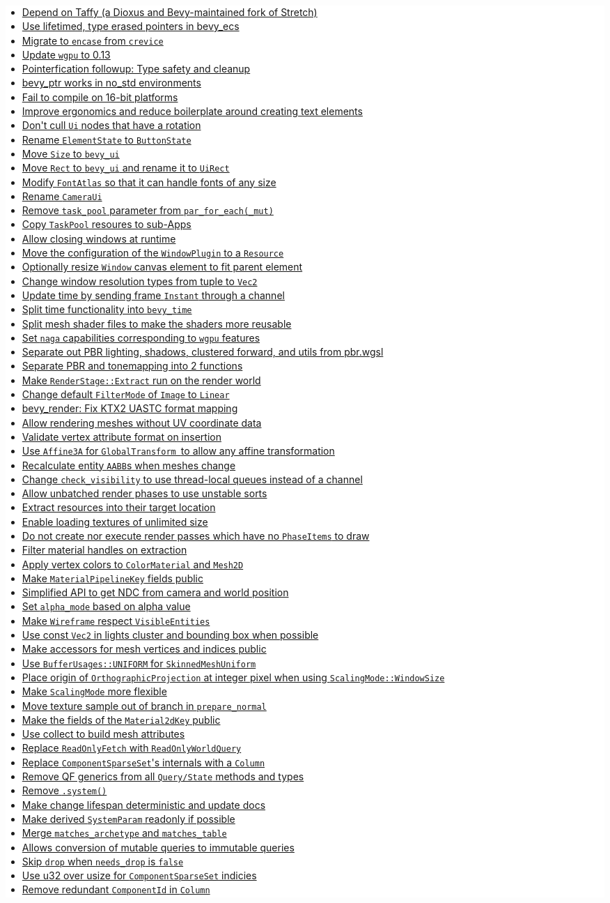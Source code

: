 - [Depend on Taffy (a Dioxus and Bevy-maintained fork of Stretch)][4716]
- [Use lifetimed, type erased pointers in bevy_ecs][3001]
- [Migrate to `encase` from `crevice`][4339]
- [Update `wgpu` to 0.13][5168]
- [Pointerfication followup: Type safety and cleanup][4621]
- [bevy_ptr works in no_std environments][4760]
- [Fail to compile on 16-bit platforms][4736]
- [Improve ergonomics and reduce boilerplate around creating text elements][5343]
- [Don't cull `Ui` nodes that have a rotation][5389]
- [Rename `ElementState` to `ButtonState`][4314]
- [Move `Size` to `bevy_ui`][4285]
- [Move `Rect` to `bevy_ui` and rename it to `UiRect`][4276]
- [Modify `FontAtlas` so that it can handle fonts of any size][3592]
- [Rename `CameraUi`][5234]
- [Remove `task_pool` parameter from `par_for_each(_mut)`][4705]
- [Copy `TaskPool` resoures to sub-Apps][4792]
- [Allow closing windows at runtime][3575]
- [Move the configuration of the `WindowPlugin` to a `Resource`][5227]
- [Optionally resize `Window` canvas element to fit parent element][4726]
- [Change window resolution types from tuple to `Vec2`][5276]
- [Update time by sending frame `Instant` through a channel][4744]
- [Split time functionality into `bevy_time`][4187]
- [Split mesh shader files to make the shaders more reusable][4867]
- [Set `naga` capabilities corresponding to `wgpu` features][4824]
- [Separate out PBR lighting, shadows, clustered forward, and utils from pbr.wgsl][4938]
- [Separate PBR and tonemapping into 2 functions][5078]
- [Make `RenderStage::Extract` run on the render world][4402]
- [Change default `FilterMode` of `Image` to `Linear`][4465]
- [bevy_render: Fix KTX2 UASTC format mapping][4569]
- [Allow rendering meshes without UV coordinate data][5222]
- [Validate vertex attribute format on insertion][5259]
- [Use `Affine3A` for `GlobalTransform `to allow any affine transformation][4379]
- [Recalculate entity `AABB`s when meshes change][4944]
- [Change `check_visibility` to use thread-local queues instead of a channel][4663]
- [Allow unbatched render phases to use unstable sorts][5049]
- [Extract resources into their target location][5271]
- [Enable loading textures of unlimited size][5305]
- [Do not create nor execute render passes which have no `PhaseItems` to draw][4643]
- [Filter material handles on extraction][4178]
- [Apply vertex colors to `ColorMaterial` and `Mesh2D`][4812]
- [Make `MaterialPipelineKey` fields public][4508]
- [Simplified API to get NDC from camera and world position][4041]
- [Set `alpha_mode` based on alpha value][4658]
- [Make `Wireframe` respect `VisibleEntities`][4660]
- [Use const `Vec2` in lights cluster and bounding box when possible][4602]
- [Make accessors for mesh vertices and indices public][3906]
- [Use `BufferUsages::UNIFORM` for `SkinnedMeshUniform`][4816]
- [Place origin of `OrthographicProjection` at integer pixel when using `ScalingMode::WindowSize`][4085]
- [Make `ScalingMode` more flexible][3253]
- [Move texture sample out of branch in `prepare_normal`][5129]
- [Make the fields of the `Material2dKey` public][5212]
- [Use collect to build mesh attributes][5255]
- [Replace `ReadOnlyFetch` with `ReadOnlyWorldQuery`][4626]
- [Replace `ComponentSparseSet`'s internals with a `Column`][4909]
- [Remove QF generics from all `Query/State` methods and types][5170]
- [Remove `.system()`][4499]
- [Make change lifespan deterministic and update docs][3956]
- [Make derived `SystemParam` readonly if possible][4650]
- [Merge `matches_archetype` and `matches_table`][4807]
- [Allows conversion of mutable queries to immutable queries][5376]
- [Skip `drop` when `needs_drop` is `false`][4773]
- [Use u32 over usize for `ComponentSparseSet` indicies][4723]
- [Remove redundant `ComponentId` in `Column`][4855]

[`Material`]: https://docs.rs/bevy/0.8.0/bevy/pbr/trait.Material.html
[`AsBindGroup`]: https://docs.rs/bevy/0.8.0/bevy/render/render_resource/trait.AsBindGroup.html
[`BindGroup`]: https://docs.rs/bevy/0.8.0/bevy/render/render_resource/struct.BindGroup.html
[`StandardMaterial`]: https://docs.rs/bevy/0.8.0/bevy/pbr/struct.StandardMaterial.html
[`Material2d`]: https://docs.rs/bevy/0.8.0/bevy/sprite/trait.Material2d.html
[`Projection`]: https://docs.rs/bevy/0.8.0/bevy/core_pipeline/core_3d/struct.Camera3dBundle.html#structfield.projection
[`Camera`]: https://docs.rs/bevy/0.8.0/bevy/render/camera/struct.Camera.html
[`RenderGraph`]: https://docs.rs/bevy/0.8.0/bevy/render/render_graph/struct.RenderGraph.html
[`Viewport`]: https://docs.rs/bevy/0.8.0/bevy/render/camera/struct.Viewport.html
[`RenderTarget`]: https://docs.rs/bevy/0.8.0/bevy/render/camera/enum.RenderTarget.html
[`Camera2dBundle`]: https://docs.rs/bevy/0.8.0/bevy/core_pipeline/core_2d/struct.Camera2dBundle.html
[`Camera3dBundle`]: https://docs.rs/bevy/0.8.0/bevy/core_pipeline/core_3d/struct.Camera3dBundle.html
[`UiCameraConfig`]: https://docs.rs/bevy/0.8.0/bevy/ui/entity/struct.UiCameraConfig.html
[`CameraRenderGraph`]: https://docs.rs/bevy/0.8.0/bevy/render/camera/struct.CameraRenderGraph.html
[`RenderLayers`]: https://docs.rs/bevy/0.8.0/bevy/render/camera/struct.CameraRenderGraph.html
[`SpotLight`]: https://docs.rs/bevy/0.8.0/bevy/pbr/struct.SpotLight.html
[`PostUpdate`]: https://docs.rs/bevy/0.8.0/bevy/app/enum.CoreStage.html#variant.PostUpdate
[`Visibility`]: https://docs.rs/bevy/0.8.0/bevy/render/view/struct.Visibility.html
[`ComputedVisibility`]: https://docs.rs/bevy/0.8.0/bevy/render/view/struct.ComputedVisibility.html
[`Transform`]: https://docs.rs/bevy/0.8.0/bevy/transform/components/struct.Transform.html
[`GlobalTransform`]: https://docs.rs/bevy/0.8.0/bevy/transform/components/struct.GlobalTransform.html
[`SpatialBundle`]: https://docs.rs/bevy/0.8.0/bevy/render/prelude/struct.SpatialBundle.html
[`VisibilityBundle`]: https://docs.rs/bevy/0.8.0/bevy/render/view/struct.VisibilityBundle.html
[`SceneBundle`]: https://docs.rs/bevy/0.8.0/bevy/scene/struct.SceneBundle.html
[`ImageSettings`]: https://docs.rs/bevy/0.8.0/bevy/render/texture/struct.ImageSettings.html
[`Mat3A`]: https://docs.rs/bevy/0.8.0/bevy/math/struct.Mat3A.html
[`Vec3`]: https://docs.rs/bevy/0.8.0/bevy/math/struct.Vec3.html
[`Vec3A`]: https://docs.rs/bevy/0.8.0/bevy/math/struct.Vec3A.html
[`Quat`]: https://docs.rs/bevy/0.8.0/bevy/math/struct.Quat.html
[`ShaderType`]: https://docs.rs/bevy/0.8.0/bevy/render/render_resource/trait.ShaderType.html
[encase]: https://github.com/teoxoy/encase
[`Mesh`]: https://docs.rs/bevy/0.8.0/bevy/render/mesh/struct.Mesh.html
[`ColorMaterial`]: https://docs.rs/bevy/0.8.0/bevy/sprite/struct.ColorMaterial.html
[`Circle`]: https://docs.rs/bevy/0.8.0/bevy/prelude/shape/struct.Circle.html
[`RegularPolygon`]: https://docs.rs/bevy/0.8.0/bevy/prelude/shape/struct.RegularPolygon.html
[`ComponentId`]: https://docs.rs/bevy/0.8.0/bevy/ecs/component/struct.ComponentId.html
[`IntoIterator`]: https://doc.rust-lang.org/std/iter/trait.IntoIterator.html
[`Query`]: https://docs.rs/bevy/0.8.0/bevy/ecs/system/struct.Query.html
[`Query::iter_many`]: https://docs.rs/bevy/0.8.0/bevy/ecs/system/struct.Query.html#method.iter_many
[`Query::iter_many_mut`]: https://docs.rs/bevy/0.8.0/bevy/ecs/system/struct.Query.html#method.iter_many_mut
[`ReadOnlyWorldQuery`]: https://docs.rs/bevy/0.8.0/bevy/ecs/query/trait.ReadOnlyWorldQuery.html
[`WorldQuery`]: https://docs.rs/bevy/0.8.0/bevy/ecs/query/trait.WorldQuery.html
[`QueryState`]: https://docs.rs/bevy/0.8.0/bevy/ecs/query/struct.QueryState.html
[`ComponentSparseSet`]: http://docs.rs/bevy/0.8.0/bevy/ecs/storage/struct.ComponentSparseSet.html
[`SystemLabel`]: https://docs.rs/bevy/0.8.0/bevy/ecs/schedule/trait.SystemLabel.html
[`StageLabel`]: https://docs.rs/bevy/0.8.0/bevy/ecs/schedule/trait.StageLabel.html
[`AppLabel`]: https://docs.rs/bevy/0.8.0/bevy/app/derive.AppLabel.html
[`Parent`]: https://docs.rs/bevy/0.8.0/bevy/hierarchy/struct.Parent.html
[`Children`]: https://docs.rs/bevy/0.8.0/bevy/hierarchy/struct.Children.html
[`HierarchyEvent`]: https://docs.rs/bevy/0.8.0/bevy/hierarchy/enum.HierarchyEvent.html
[`Reflect`]: https://docs.rs/bevy/0.8.0/bevy/reflect/trait.Reflect.html
[`ReflectFromPtr`]: https://docs.rs/bevy/0.8.0/bevy/reflect/struct.ReflectFromPtr.html
[`TypeRegistry`]: https://docs.rs/bevy/0.8.0/bevy/reflect/struct.TypeRegistry.html
[`Default`]: https://doc.rust-lang.org/std/default/trait.Default.html
[`Array`]: https://docs.rs/bevy/0.8.0/bevy/reflect/trait.Array.html
[`TypeInfo`]: https://docs.rs/bevy/0.8.0/bevy/reflect/enum.TypeInfo.html
[`ReflectResource`]: https://docs.rs/bevy/0.8.0/bevy/ecs/reflect/struct.ReflectResource.html
[`World`]: https://docs.rs/bevy/0.8.0/bevy/ecs/world/struct.World.html
[`RenderStage::Extract`]: https://docs.rs/bevy/0.8.0/bevy/render/enum.RenderStage.html#variant.Extract
[`Commands`]: https://docs.rs/bevy/0.8.0/bevy/ecs/system/struct.Commands.html
[`Extract`]: https://docs.rs/bevy/0.8.0/bevy/render/struct.Extract.html
[`ExtractResource`]: https://docs.rs/bevy/0.8.0/bevy/render/extract_resource/trait.ExtractResource.html
[`ExtractResourcePlugin`]: https://docs.rs/bevy/0.8.0/bevy/render/extract_resource/struct.ExtractResourcePlugin.html
[`App`]: https://docs.rs/bevy/0.8.0/bevy/app/struct.App.html
[2029]: https://github.com/bevyengine/bevy/pull/2029
[2039]: https://github.com/bevyengine/bevy/pull/2039
[2123]: https://github.com/bevyengine/bevy/pull/2123
[2250]: https://github.com/bevyengine/bevy/pull/2250
[2424]: https://github.com/bevyengine/bevy/pull/2424
[2539]: https://github.com/bevyengine/bevy/pull/2539
[2774]: https://github.com/bevyengine/bevy/pull/2774
[3001]: https://github.com/bevyengine/bevy/pull/3001
[3253]: https://github.com/bevyengine/bevy/pull/3253
[3575]: https://github.com/bevyengine/bevy/pull/3575
[3592]: https://github.com/bevyengine/bevy/pull/3592
[3624]: https://github.com/bevyengine/bevy/pull/3624
[3730]: https://github.com/bevyengine/bevy/pull/3730
[3733]: https://github.com/bevyengine/bevy/pull/3733
[3745]: https://github.com/bevyengine/bevy/pull/3745
[3854]: https://github.com/bevyengine/bevy/pull/3854
[3863]: https://github.com/bevyengine/bevy/pull/3863
[3872]: https://github.com/bevyengine/bevy/pull/3872
[3906]: https://github.com/bevyengine/bevy/pull/3906
[3922]: https://github.com/bevyengine/bevy/pull/3922
[3927]: https://github.com/bevyengine/bevy/pull/3927
[3956]: https://github.com/bevyengine/bevy/pull/3956
[4041]: https://github.com/bevyengine/bevy/pull/4041
[4042]: https://github.com/bevyengine/bevy/pull/4042
[4048]: https://github.com/bevyengine/bevy/pull/4048
[4076]: https://github.com/bevyengine/bevy/pull/4076
[4085]: https://github.com/bevyengine/bevy/pull/4085
[4099]: https://github.com/bevyengine/bevy/pull/4099
[4101]: https://github.com/bevyengine/bevy/pull/4101
[4104]: https://github.com/bevyengine/bevy/pull/4104
[4108]: https://github.com/bevyengine/bevy/pull/4108
[4113]: https://github.com/bevyengine/bevy/pull/4113
[4118]: https://github.com/bevyengine/bevy/pull/4118
[4120]: https://github.com/bevyengine/bevy/pull/4120
[4121]: https://github.com/bevyengine/bevy/pull/4121
[4140]: https://github.com/bevyengine/bevy/pull/4140
[4160]: https://github.com/bevyengine/bevy/pull/4160
[4178]: https://github.com/bevyengine/bevy/pull/4178
[4187]: https://github.com/bevyengine/bevy/pull/4187
[4189]: https://github.com/bevyengine/bevy/pull/4189
[4197]: https://github.com/bevyengine/bevy/pull/4197
[4211]: https://github.com/bevyengine/bevy/pull/4211
[4217]: https://github.com/bevyengine/bevy/pull/4217
[4218]: https://github.com/bevyengine/bevy/pull/4218
[4226]: https://github.com/bevyengine/bevy/pull/4226
[4240]: https://github.com/bevyengine/bevy/pull/4240
[4244]: https://github.com/bevyengine/bevy/pull/4244
[4276]: https://github.com/bevyengine/bevy/pull/4276
[4285]: https://github.com/bevyengine/bevy/pull/4285
[4290]: https://github.com/bevyengine/bevy/pull/4290
[4314]: https://github.com/bevyengine/bevy/pull/4314
[4339]: https://github.com/bevyengine/bevy/pull/4339
[4350]: https://github.com/bevyengine/bevy/pull/4350
[4379]: https://github.com/bevyengine/bevy/pull/4379
[4402]: https://github.com/bevyengine/bevy/pull/4402
[4423]: https://github.com/bevyengine/bevy/pull/4423
[4445]: https://github.com/bevyengine/bevy/pull/4445
[4447]: https://github.com/bevyengine/bevy/pull/4447
[4457]: https://github.com/bevyengine/bevy/pull/4457
[4465]: https://github.com/bevyengine/bevy/pull/4465
[4469]: https://github.com/bevyengine/bevy/pull/4469
[4475]: https://github.com/bevyengine/bevy/pull/4475
[4484]: https://github.com/bevyengine/bevy/pull/4484
[4489]: https://github.com/bevyengine/bevy/pull/4489
[4493]: https://github.com/bevyengine/bevy/pull/4493
[4494]: https://github.com/bevyengine/bevy/pull/4494
[4499]: https://github.com/bevyengine/bevy/pull/4499
[4503]: https://github.com/bevyengine/bevy/pull/4503
[4508]: https://github.com/bevyengine/bevy/pull/4508
[4520]: https://github.com/bevyengine/bevy/pull/4520
[4527]: https://github.com/bevyengine/bevy/pull/4527
[4528]: https://github.com/bevyengine/bevy/pull/4528
[4540]: https://github.com/bevyengine/bevy/pull/4540
[4541]: https://github.com/bevyengine/bevy/pull/4541
[4547]: https://github.com/bevyengine/bevy/pull/4547
[4557]: https://github.com/bevyengine/bevy/pull/4557
[4569]: https://github.com/bevyengine/bevy/pull/4569
[4580]: https://github.com/bevyengine/bevy/pull/4580
[4599]: https://github.com/bevyengine/bevy/pull/4599
[4602]: https://github.com/bevyengine/bevy/pull/4602
[4604]: https://github.com/bevyengine/bevy/pull/4604
[4608]: https://github.com/bevyengine/bevy/pull/4608
[4618]: https://github.com/bevyengine/bevy/pull/4618
[4621]: https://github.com/bevyengine/bevy/pull/4621
[4626]: https://github.com/bevyengine/bevy/pull/4626
[4628]: https://github.com/bevyengine/bevy/pull/4628
[4636]: https://github.com/bevyengine/bevy/pull/4636
[4643]: https://github.com/bevyengine/bevy/pull/4643
[4650]: https://github.com/bevyengine/bevy/pull/4650
[4653]: https://github.com/bevyengine/bevy/pull/4653
[4655]: https://github.com/bevyengine/bevy/pull/4655
[4658]: https://github.com/bevyengine/bevy/pull/4658
[4659]: https://github.com/bevyengine/bevy/pull/4659
[4660]: https://github.com/bevyengine/bevy/pull/4660
[4663]: https://github.com/bevyengine/bevy/pull/4663
[4668]: https://github.com/bevyengine/bevy/pull/4668
[4677]: https://github.com/bevyengine/bevy/pull/4677
[4689]: https://github.com/bevyengine/bevy/pull/4689
[4692]: https://github.com/bevyengine/bevy/pull/4692
[4693]: https://github.com/bevyengine/bevy/pull/4693
[4701]: https://github.com/bevyengine/bevy/pull/4701
[4703]: https://github.com/bevyengine/bevy/pull/4703
[4705]: https://github.com/bevyengine/bevy/pull/4705
[4708]: https://github.com/bevyengine/bevy/pull/4708
[4709]: https://github.com/bevyengine/bevy/pull/4709
[4711]: https://github.com/bevyengine/bevy/pull/4711
[4712]: https://github.com/bevyengine/bevy/pull/4712
[4713]: https://github.com/bevyengine/bevy/pull/4713
[4714]: https://github.com/bevyengine/bevy/pull/4714
[4715]: https://github.com/bevyengine/bevy/pull/4715
[4716]: https://github.com/bevyengine/bevy/pull/4716
[4717]: https://github.com/bevyengine/bevy/pull/4717
[4723]: https://github.com/bevyengine/bevy/pull/4723
[4725]: https://github.com/bevyengine/bevy/pull/4725
[4726]: https://github.com/bevyengine/bevy/pull/4726
[4736]: https://github.com/bevyengine/bevy/pull/4736
[4739]: https://github.com/bevyengine/bevy/pull/4739
[4744]: https://github.com/bevyengine/bevy/pull/4744
[4745]: https://github.com/bevyengine/bevy/pull/4745
[4749]: https://github.com/bevyengine/bevy/pull/4749
[4760]: https://github.com/bevyengine/bevy/pull/4760
[4773]: https://github.com/bevyengine/bevy/pull/4773
[4776]: https://github.com/bevyengine/bevy/pull/4776
[4780]: https://github.com/bevyengine/bevy/pull/4780
[4782]: https://github.com/bevyengine/bevy/pull/4782
[4786]: https://github.com/bevyengine/bevy/pull/4786
[4789]: https://github.com/bevyengine/bevy/pull/4789
[4790]: https://github.com/bevyengine/bevy/pull/4790
[4792]: https://github.com/bevyengine/bevy/pull/4792
[4794]: https://github.com/bevyengine/bevy/pull/4794
[4807]: https://github.com/bevyengine/bevy/pull/4807
[4812]: https://github.com/bevyengine/bevy/pull/4812
[4816]: https://github.com/bevyengine/bevy/pull/4816
[4824]: https://github.com/bevyengine/bevy/pull/4824
[4833]: https://github.com/bevyengine/bevy/pull/4833
[4836]: https://github.com/bevyengine/bevy/pull/4836
[4841]: https://github.com/bevyengine/bevy/pull/4841
[4844]: https://github.com/bevyengine/bevy/pull/4844
[4848]: https://github.com/bevyengine/bevy/pull/4848
[4855]: https://github.com/bevyengine/bevy/pull/4855
[4863]: https://github.com/bevyengine/bevy/pull/4863
[4867]: https://github.com/bevyengine/bevy/pull/4867
[4871]: https://github.com/bevyengine/bevy/pull/4871
[4879]: https://github.com/bevyengine/bevy/pull/4879
[4890]: https://github.com/bevyengine/bevy/pull/4890
[4898]: https://github.com/bevyengine/bevy/pull/4898
[4900]: https://github.com/bevyengine/bevy/pull/4900
[4901]: https://github.com/bevyengine/bevy/pull/4901
[4904]: https://github.com/bevyengine/bevy/pull/4904
[4909]: https://github.com/bevyengine/bevy/pull/4909
[4924]: https://github.com/bevyengine/bevy/pull/4924
[4938]: https://github.com/bevyengine/bevy/pull/4938
[4939]: https://github.com/bevyengine/bevy/pull/4939
[4942]: https://github.com/bevyengine/bevy/pull/4942
[4944]: https://github.com/bevyengine/bevy/pull/4944
[4948]: https://github.com/bevyengine/bevy/pull/4948
[4949]: https://github.com/bevyengine/bevy/pull/4949
[4957]: https://github.com/bevyengine/bevy/pull/4957
[4959]: https://github.com/bevyengine/bevy/pull/4959
[4991]: https://github.com/bevyengine/bevy/pull/4991
[4999]: https://github.com/bevyengine/bevy/pull/4999
[5009]: https://github.com/bevyengine/bevy/pull/5009
[5010]: https://github.com/bevyengine/bevy/pull/5010
[5011]: https://github.com/bevyengine/bevy/pull/5011
[5014]: https://github.com/bevyengine/bevy/pull/5014
[5015]: https://github.com/bevyengine/bevy/pull/5015
[5023]: https://github.com/bevyengine/bevy/pull/5023
[5031]: https://github.com/bevyengine/bevy/pull/5031
[5035]: https://github.com/bevyengine/bevy/pull/5035
[5038]: https://github.com/bevyengine/bevy/pull/5038
[5039]: https://github.com/bevyengine/bevy/pull/5039
[5048]: https://github.com/bevyengine/bevy/pull/5048
[5049]: https://github.com/bevyengine/bevy/pull/5049
[5053]: https://github.com/bevyengine/bevy/pull/5053
[5055]: https://github.com/bevyengine/bevy/pull/5055
[5056]: https://github.com/bevyengine/bevy/pull/5056
[5065]: https://github.com/bevyengine/bevy/pull/5065
[5066]: https://github.com/bevyengine/bevy/pull/5066
[5078]: https://github.com/bevyengine/bevy/pull/5078
[5095]: https://github.com/bevyengine/bevy/pull/5095
[5106]: https://github.com/bevyengine/bevy/pull/5106
[5119]: https://github.com/bevyengine/bevy/pull/5119
[5124]: https://github.com/bevyengine/bevy/pull/5124
[5129]: https://github.com/bevyengine/bevy/pull/5129
[5130]: https://github.com/bevyengine/bevy/pull/5130
[5136]: https://github.com/bevyengine/bevy/pull/5136
[5137]: https://github.com/bevyengine/bevy/pull/5137
[5142]: https://github.com/bevyengine/bevy/pull/5142
[5148]: https://github.com/bevyengine/bevy/pull/5148
[5151]: https://github.com/bevyengine/bevy/pull/5151
[5158]: https://github.com/bevyengine/bevy/pull/5158
[5159]: https://github.com/bevyengine/bevy/pull/5159
[5167]: https://github.com/bevyengine/bevy/pull/5167
[5168]: https://github.com/bevyengine/bevy/pull/5168
[5170]: https://github.com/bevyengine/bevy/pull/5170
[5171]: https://github.com/bevyengine/bevy/pull/5171
[5173]: https://github.com/bevyengine/bevy/pull/5173
[5174]: https://github.com/bevyengine/bevy/pull/5174
[5175]: https://github.com/bevyengine/bevy/pull/5175
[5182]: https://github.com/bevyengine/bevy/pull/5182
[5187]: https://github.com/bevyengine/bevy/pull/5187
[5190]: https://github.com/bevyengine/bevy/pull/5190
[5194]: https://github.com/bevyengine/bevy/pull/5194
[5195]: https://github.com/bevyengine/bevy/pull/5195
[5198]: https://github.com/bevyengine/bevy/pull/5198
[5201]: https://github.com/bevyengine/bevy/pull/5201
[5210]: https://github.com/bevyengine/bevy/pull/5210
[5212]: https://github.com/bevyengine/bevy/pull/5212
[5215]: https://github.com/bevyengine/bevy/pull/5215
[5220]: https://github.com/bevyengine/bevy/pull/5220
[5222]: https://github.com/bevyengine/bevy/pull/5222
[5225]: https://github.com/bevyengine/bevy/pull/5225
[5227]: https://github.com/bevyengine/bevy/pull/5227
[5231]: https://github.com/bevyengine/bevy/pull/5231
[5234]: https://github.com/bevyengine/bevy/pull/5234
[5249]: https://github.com/bevyengine/bevy/pull/5249
[5254]: https://github.com/bevyengine/bevy/pull/5254
[5255]: https://github.com/bevyengine/bevy/pull/5255
[5259]: https://github.com/bevyengine/bevy/pull/5259
[5263]: https://github.com/bevyengine/bevy/pull/5263
[5269]: https://github.com/bevyengine/bevy/pull/5269
[5271]: https://github.com/bevyengine/bevy/pull/5271
[5274]: https://github.com/bevyengine/bevy/pull/5274
[5275]: https://github.com/bevyengine/bevy/pull/5275
[5276]: https://github.com/bevyengine/bevy/pull/5276
[5286]: https://github.com/bevyengine/bevy/pull/5286
[5291]: https://github.com/bevyengine/bevy/pull/5291
[5299]: https://github.com/bevyengine/bevy/pull/5299
[5300]: https://github.com/bevyengine/bevy/pull/5300
[5301]: https://github.com/bevyengine/bevy/pull/5301
[5305]: https://github.com/bevyengine/bevy/pull/5305
[5306]: https://github.com/bevyengine/bevy/pull/5306
[5307]: https://github.com/bevyengine/bevy/pull/5307
[5310]: https://github.com/bevyengine/bevy/pull/5310
[5312]: https://github.com/bevyengine/bevy/pull/5312
[5324]: https://github.com/bevyengine/bevy/pull/5324
[5335]: https://github.com/bevyengine/bevy/pull/5335
[5339]: https://github.com/bevyengine/bevy/pull/5339
[5343]: https://github.com/bevyengine/bevy/pull/5343
[5344]: https://github.com/bevyengine/bevy/pull/5344
[5348]: https://github.com/bevyengine/bevy/pull/5348
[5349]: https://github.com/bevyengine/bevy/pull/5349
[5355]: https://github.com/bevyengine/bevy/pull/5355
[5359]: https://github.com/bevyengine/bevy/pull/5359
[5364]: https://github.com/bevyengine/bevy/pull/5364
[5366]: https://github.com/bevyengine/bevy/pull/5366
[5376]: https://github.com/bevyengine/bevy/pull/5376
[5383]: https://github.com/bevyengine/bevy/pull/5383
[5389]: https://github.com/bevyengine/bevy/pull/5389
[5396]: https://github.com/bevyengine/bevy/pull/5396